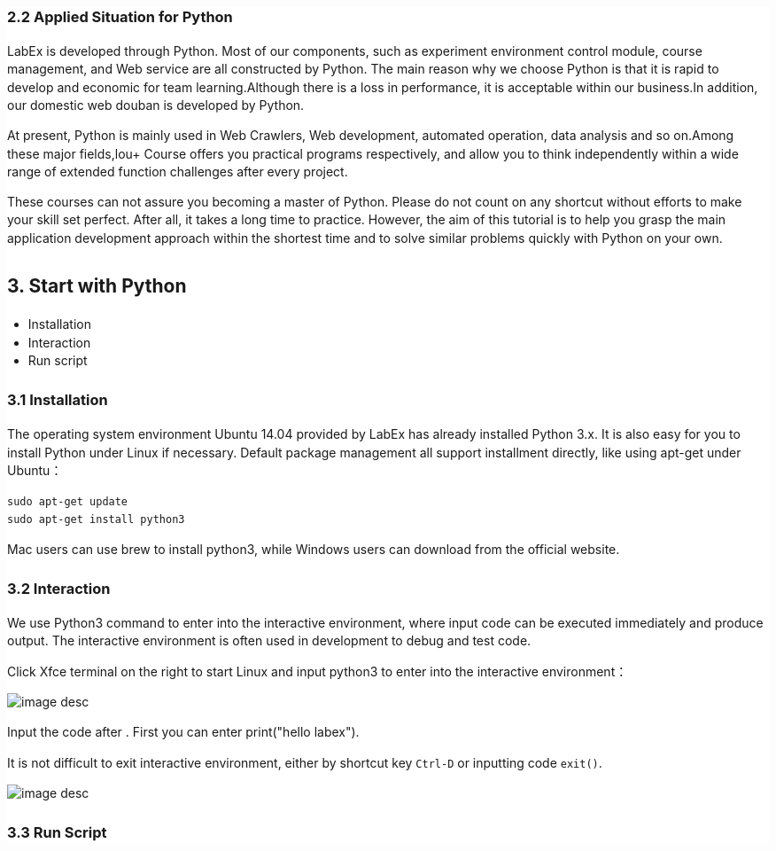 ### 2.2 Applied Situation for Python

LabEx is developed through Python. Most of our components, such as experiment environment control module, course management, and Web service are all constructed by Python. The main reason why we choose Python is that it is rapid to develop and economic for team learning.Although there is a loss in performance, it is acceptable within our business.In addition, our domestic web douban is developed by Python.

At present, Python is mainly used in Web Crawlers, Web development, automated operation, data analysis and so on.Among these major fields,lou+ Course offers you practical programs respectively, and allow you to think independently within a wide range of extended function challenges after every project.

These courses can not assure you becoming a master of Python. Please do not count on any shortcut without efforts to make your skill set perfect. After all, it takes a long time to practice. However, the aim of this tutorial is to help you grasp the main application development approach within the shortest time and to solve similar problems quickly with Python on your own.

## 3. Start with Python
- Installation
- Interaction
- Run script

### 3.1 Installation

The operating system environment Ubuntu 14.04 provided by LabEx has already installed Python 3.x. It is also easy for you to install Python under Linux if necessary. Default package management all support installment directly, like using apt-get under Ubuntu：

    sudo apt-get update
    sudo apt-get install python3

Mac users can use brew to install python3, while Windows users can download from the official website.

### 3.2 Interaction

We use Python3 command to enter into the interactive environment, where input code can be executed immediately and produce output. The interactive environment is often used in development to debug and test code.

Click Xfce terminal on the right to start Linux and input python3 to enter into the interactive environment：

![image desc](https://labex.io/upload/D/D/B/3dJ07U7i5Ny9.png)

Input the code after  . First you can enter print("hello labex").

It is not difficult to exit interactive environment, either by shortcut key `Ctrl-D` or inputting code `exit()`.

![image desc](https://labex.io/upload/A/G/U/0DUChxf6VlW7.png)

### 3.3 Run Script
